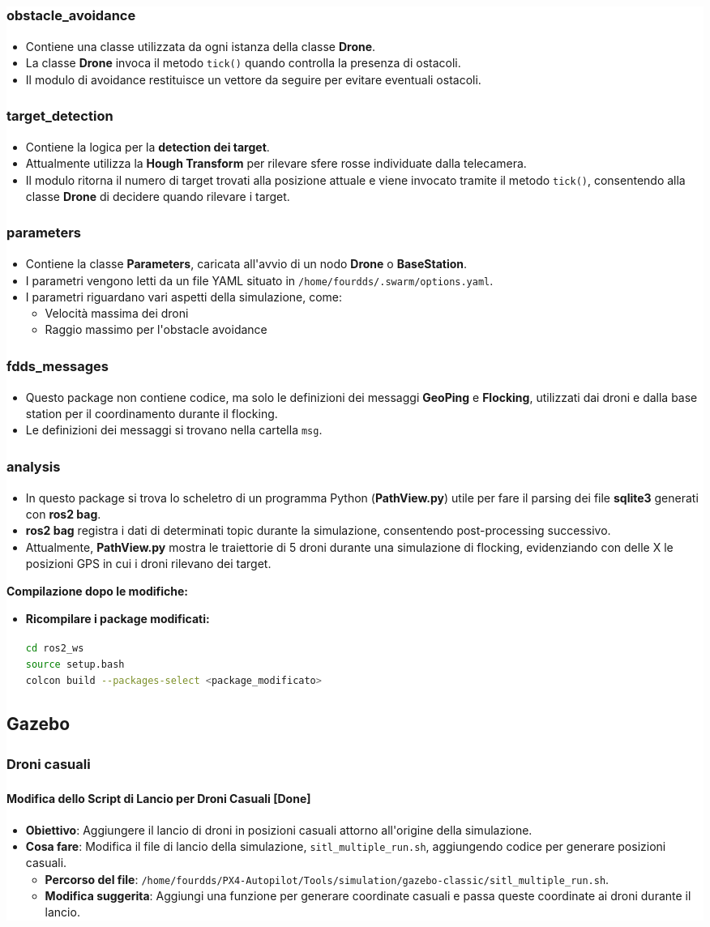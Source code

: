 ### **obstacle_avoidance**
- Contiene una classe utilizzata da ogni istanza della classe **Drone**.
- La classe **Drone** invoca il metodo `tick()` quando controlla la presenza di ostacoli.
- Il modulo di avoidance restituisce un vettore da seguire per evitare eventuali ostacoli.

### **target_detection**
- Contiene la logica per la **detection dei target**.
- Attualmente utilizza la **Hough Transform** per rilevare sfere rosse individuate dalla telecamera.
- Il modulo ritorna il numero di target trovati alla posizione attuale e viene invocato tramite il metodo `tick()`, consentendo alla classe **Drone** di decidere quando rilevare i target.

### **parameters**
- Contiene la classe **Parameters**, caricata all'avvio di un nodo **Drone** o **BaseStation**.
- I parametri vengono letti da un file YAML situato in `/home/fourdds/.swarm/options.yaml`.
- I parametri riguardano vari aspetti della simulazione, come:
  - Velocità massima dei droni
  - Raggio massimo per l'obstacle avoidance

### **fdds_messages**
- Questo package non contiene codice, ma solo le definizioni dei messaggi **GeoPing** e **Flocking**, utilizzati dai droni e dalla base station per il coordinamento durante il flocking.
- Le definizioni dei messaggi si trovano nella cartella `msg`.

### **analysis**
- In questo package si trova lo scheletro di un programma Python (**PathView.py**) utile per fare il parsing dei file **sqlite3** generati con **ros2 bag**.
- **ros2 bag** registra i dati di determinati topic durante la simulazione, consentendo post-processing successivo.
- Attualmente, **PathView.py** mostra le traiettorie di 5 droni durante una simulazione di flocking, evidenziando con delle X le posizioni GPS in cui i droni rilevano dei target.

**Compilazione dopo le modifiche:**

- **Ricompilare i package modificati:**

  ```bash
  cd ros2_ws
  source setup.bash
  colcon build --packages-select <package_modificato>
  ```

## Gazebo
### Droni casuali
#### **Modifica dello Script di Lancio per Droni Casuali [Done]**
- **Obiettivo**: Aggiungere il lancio di droni in posizioni casuali attorno all'origine della simulazione.
- **Cosa fare**: Modifica il file di lancio della simulazione, `sitl_multiple_run.sh`, aggiungendo codice per generare posizioni casuali.
  - **Percorso del file**: `/home/fourdds/PX4-Autopilot/Tools/simulation/gazebo-classic/sitl_multiple_run.sh`.
  - **Modifica suggerita**: Aggiungi una funzione per generare coordinate casuali e passa queste coordinate ai droni durante il lancio.
  